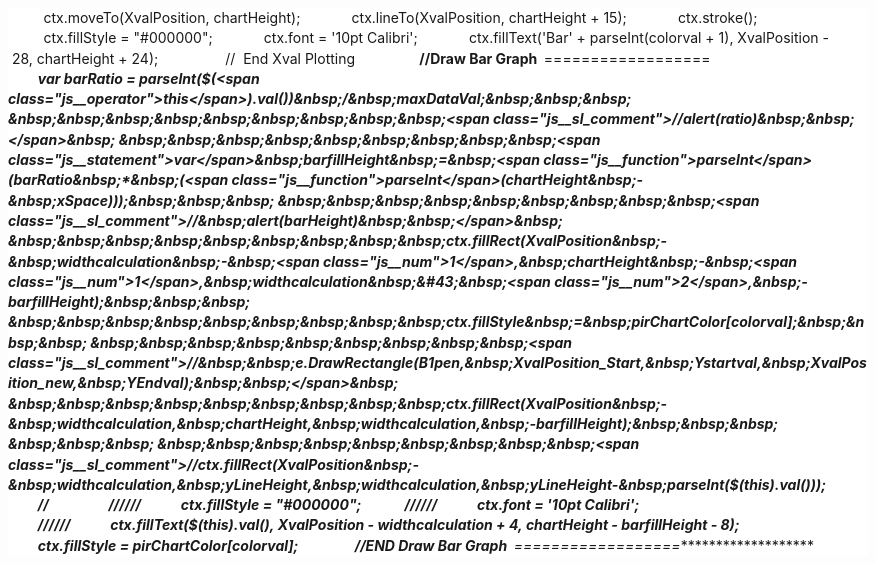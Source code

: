 &nbsp;&nbsp;&nbsp;&nbsp;&nbsp;&nbsp;&nbsp;&nbsp;&nbsp;ctx.moveTo(XvalPosition,&nbsp;chartHeight);&nbsp;&nbsp;&nbsp;
&nbsp;&nbsp;&nbsp;&nbsp;&nbsp;&nbsp;&nbsp;&nbsp;&nbsp;ctx.lineTo(XvalPosition,&nbsp;chartHeight&nbsp;&#43;&nbsp;<span class="js__num">15</span>);&nbsp;&nbsp;&nbsp;
&nbsp;&nbsp;&nbsp;&nbsp;&nbsp;&nbsp;&nbsp;&nbsp;&nbsp;ctx.stroke();&nbsp;&nbsp;&nbsp;
&nbsp;&nbsp;&nbsp;&nbsp;&nbsp;&nbsp;&nbsp;&nbsp;&nbsp;ctx.fillStyle&nbsp;=&nbsp;<span class="js__string">&quot;#000000&quot;</span>;&nbsp;&nbsp;&nbsp;
&nbsp;&nbsp;&nbsp;&nbsp;&nbsp;&nbsp;&nbsp;&nbsp;&nbsp;ctx.font&nbsp;=&nbsp;<span class="js__string">'10pt&nbsp;Calibri'</span>;&nbsp;&nbsp;&nbsp;
&nbsp;&nbsp;&nbsp;&nbsp;&nbsp;&nbsp;&nbsp;&nbsp;&nbsp;ctx.fillText(<span class="js__string">'Bar'</span>&nbsp;&#43;&nbsp;<span class="js__function">parseInt</span>(colorval&nbsp;&#43;&nbsp;<span class="js__num">1</span>),&nbsp;XvalPosition&nbsp;-&nbsp;<span class="js__num">28</span>,&nbsp;chartHeight&nbsp;&#43;&nbsp;<span class="js__num">24</span>);&nbsp;&nbsp;&nbsp;
&nbsp;&nbsp;&nbsp;
&nbsp;&nbsp;&nbsp;&nbsp;&nbsp;&nbsp;&nbsp;&nbsp;&nbsp;<span class="js__sl_comment">//&nbsp;&nbsp;End&nbsp;Xval&nbsp;Plotting&nbsp;&nbsp;************&nbsp;&nbsp;</span>&nbsp;
&nbsp;&nbsp;&nbsp;
&nbsp;&nbsp;&nbsp;&nbsp;&nbsp;&nbsp;&nbsp;&nbsp;&nbsp;<span class="js__sl_comment">//Draw&nbsp;Bar&nbsp;Graph&nbsp;&nbsp;**************==================********************&nbsp;&nbsp;</span>&nbsp;
&nbsp;&nbsp;&nbsp;
&nbsp;&nbsp;&nbsp;&nbsp;&nbsp;&nbsp;&nbsp;&nbsp;&nbsp;<span class="js__statement">var</span>&nbsp;barRatio&nbsp;=&nbsp;<span class="js__function">parseInt</span>($(<span class="js__operator">this</span>).val())&nbsp;/&nbsp;maxDataVal;&nbsp;&nbsp;&nbsp;
&nbsp;&nbsp;&nbsp;&nbsp;&nbsp;&nbsp;&nbsp;&nbsp;&nbsp;<span class="js__sl_comment">//alert(ratio)&nbsp;&nbsp;</span>&nbsp;
&nbsp;&nbsp;&nbsp;&nbsp;&nbsp;&nbsp;&nbsp;&nbsp;&nbsp;<span class="js__statement">var</span>&nbsp;barfillHeight&nbsp;=&nbsp;<span class="js__function">parseInt</span>(barRatio&nbsp;*&nbsp;(<span class="js__function">parseInt</span>(chartHeight&nbsp;-&nbsp;xSpace)));&nbsp;&nbsp;&nbsp;
&nbsp;&nbsp;&nbsp;&nbsp;&nbsp;&nbsp;&nbsp;&nbsp;&nbsp;<span class="js__sl_comment">//&nbsp;alert(barHeight)&nbsp;&nbsp;</span>&nbsp;
&nbsp;&nbsp;&nbsp;&nbsp;&nbsp;&nbsp;&nbsp;&nbsp;&nbsp;ctx.fillRect(XvalPosition&nbsp;-&nbsp;widthcalculation&nbsp;-&nbsp;<span class="js__num">1</span>,&nbsp;chartHeight&nbsp;-&nbsp;<span class="js__num">1</span>,&nbsp;widthcalculation&nbsp;&#43;&nbsp;<span class="js__num">2</span>,&nbsp;-barfillHeight);&nbsp;&nbsp;&nbsp;
&nbsp;&nbsp;&nbsp;&nbsp;&nbsp;&nbsp;&nbsp;&nbsp;&nbsp;ctx.fillStyle&nbsp;=&nbsp;pirChartColor[colorval];&nbsp;&nbsp;&nbsp;
&nbsp;&nbsp;&nbsp;&nbsp;&nbsp;&nbsp;&nbsp;&nbsp;&nbsp;<span class="js__sl_comment">//&nbsp;&nbsp;e.DrawRectangle(B1pen,&nbsp;XvalPosition_Start,&nbsp;Ystartval,&nbsp;XvalPosition_new,&nbsp;YEndval);&nbsp;&nbsp;</span>&nbsp;
&nbsp;&nbsp;&nbsp;&nbsp;&nbsp;&nbsp;&nbsp;&nbsp;&nbsp;ctx.fillRect(XvalPosition&nbsp;-&nbsp;widthcalculation,&nbsp;chartHeight,&nbsp;widthcalculation,&nbsp;-barfillHeight);&nbsp;&nbsp;&nbsp;
&nbsp;&nbsp;&nbsp;
&nbsp;&nbsp;&nbsp;&nbsp;&nbsp;&nbsp;&nbsp;&nbsp;&nbsp;<span class="js__sl_comment">//ctx.fillRect(XvalPosition&nbsp;-&nbsp;widthcalculation,&nbsp;yLineHeight,&nbsp;widthcalculation,&nbsp;yLineHeight-&nbsp;parseInt($(this).val()));&nbsp;&nbsp;</span>&nbsp;
&nbsp;&nbsp;&nbsp;&nbsp;&nbsp;&nbsp;&nbsp;&nbsp;&nbsp;<span class="js__sl_comment">//&nbsp;*****&nbsp;&nbsp;</span>&nbsp;
&nbsp;&nbsp;&nbsp;
&nbsp;&nbsp;&nbsp;&nbsp;&nbsp;&nbsp;&nbsp;&nbsp;&nbsp;<span class="js__sl_comment">//////&nbsp;&nbsp;&nbsp;&nbsp;&nbsp;&nbsp;&nbsp;&nbsp;&nbsp;&nbsp;&nbsp;&nbsp;ctx.fillStyle&nbsp;=&nbsp;&quot;#000000&quot;;&nbsp;&nbsp;</span>&nbsp;
&nbsp;&nbsp;&nbsp;&nbsp;&nbsp;&nbsp;&nbsp;&nbsp;&nbsp;<span class="js__sl_comment">//////&nbsp;&nbsp;&nbsp;&nbsp;&nbsp;&nbsp;&nbsp;&nbsp;&nbsp;&nbsp;&nbsp;&nbsp;ctx.font&nbsp;=&nbsp;'10pt&nbsp;Calibri';&nbsp;&nbsp;</span>&nbsp;
&nbsp;&nbsp;&nbsp;&nbsp;&nbsp;&nbsp;&nbsp;&nbsp;&nbsp;<span class="js__sl_comment">//////&nbsp;&nbsp;&nbsp;&nbsp;&nbsp;&nbsp;&nbsp;&nbsp;&nbsp;&nbsp;&nbsp;&nbsp;ctx.fillText($(this).val(),&nbsp;XvalPosition&nbsp;-&nbsp;widthcalculation&nbsp;&#43;&nbsp;4,&nbsp;chartHeight&nbsp;-&nbsp;barfillHeight&nbsp;-&nbsp;8);&nbsp;&nbsp;</span>&nbsp;
&nbsp;&nbsp;&nbsp;&nbsp;&nbsp;&nbsp;&nbsp;&nbsp;&nbsp;ctx.fillStyle&nbsp;=&nbsp;pirChartColor[colorval];&nbsp;&nbsp;&nbsp;
&nbsp;&nbsp;&nbsp;
&nbsp;&nbsp;&nbsp;&nbsp;&nbsp;&nbsp;&nbsp;&nbsp;&nbsp;<span class="js__sl_comment">//END&nbsp;Draw&nbsp;Bar&nbsp;Graph&nbsp;&nbsp;**************==================********************&nbsp;&nbsp;</span>&nbsp;